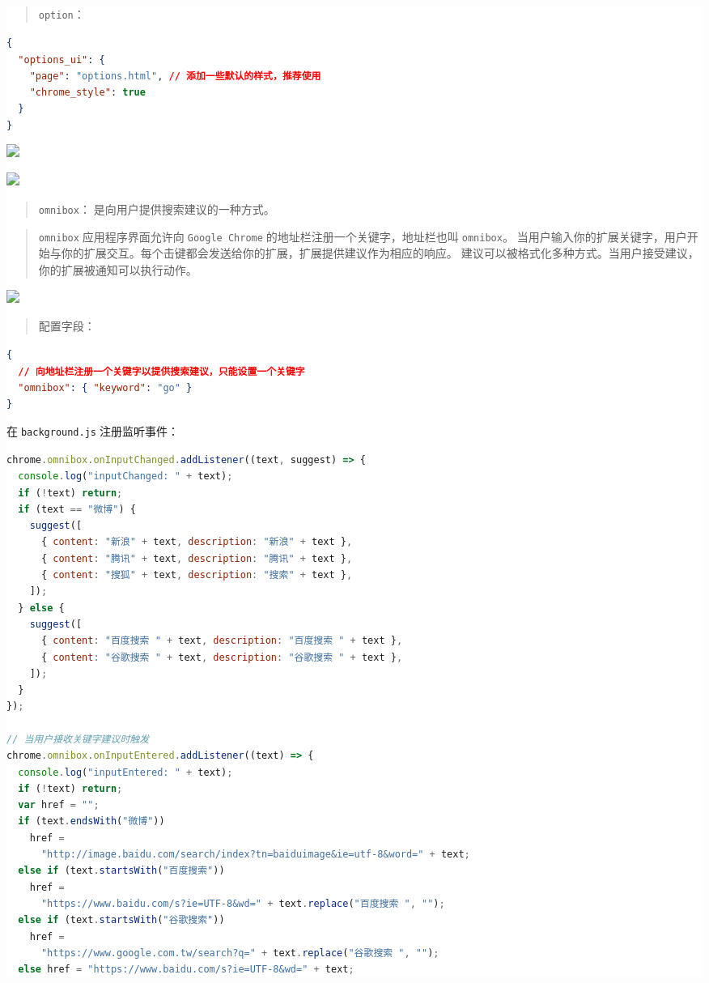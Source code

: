 > `option`：

```json
{
  "options_ui": {
    "page": "options.html", // 添加一些默认的样式，推荐使用
    "chrome_style": true
  }
}
```

![](https://cdn.jsdelivr.net/gh/lp-Imagine/lp-Imagine@main/images/option.png)

![](https://cdn.jsdelivr.net/gh/lp-Imagine/lp-Imagine@main/images/option1.png)

> `omnibox`： 是向用户提供搜索建议的一种方式。

> `omnibox` 应用程序界面允许向 `Google Chrome` 的地址栏注册一个关键字，地址栏也叫 `omnibox`。
> 当用户输入你的扩展关键字，用户开始与你的扩展交互。每个击键都会发送给你的扩展，扩展提供建议作为相应的响应。
> 建议可以被格式化多种方式。当用户接受建议，你的扩展被通知可以执行动作。

![](https://cdn.jsdelivr.net/gh/lp-Imagine/lp-Imagine@main/images/go.gif)

> 配置字段：

```json
{
  // 向地址栏注册一个关键字以提供搜索建议，只能设置一个关键字
  "omnibox": { "keyword": "go" }
}
```

在 `background.js` 注册监听事件：

```javascript
chrome.omnibox.onInputChanged.addListener((text, suggest) => {
  console.log("inputChanged: " + text);
  if (!text) return;
  if (text == "微博") {
    suggest([
      { content: "新浪" + text, description: "新浪" + text },
      { content: "腾讯" + text, description: "腾讯" + text },
      { content: "搜狐" + text, description: "搜索" + text },
    ]);
  } else {
    suggest([
      { content: "百度搜索 " + text, description: "百度搜索 " + text },
      { content: "谷歌搜索 " + text, description: "谷歌搜索 " + text },
    ]);
  }
});

// 当用户接收关键字建议时触发
chrome.omnibox.onInputEntered.addListener((text) => {
  console.log("inputEntered: " + text);
  if (!text) return;
  var href = "";
  if (text.endsWith("微博"))
    href =
      "http://image.baidu.com/search/index?tn=baiduimage&ie=utf-8&word=" + text;
  else if (text.startsWith("百度搜索"))
    href =
      "https://www.baidu.com/s?ie=UTF-8&wd=" + text.replace("百度搜索 ", "");
  else if (text.startsWith("谷歌搜索"))
    href =
      "https://www.google.com.tw/search?q=" + text.replace("谷歌搜索 ", "");
  else href = "https://www.baidu.com/s?ie=UTF-8&wd=" + text;
```